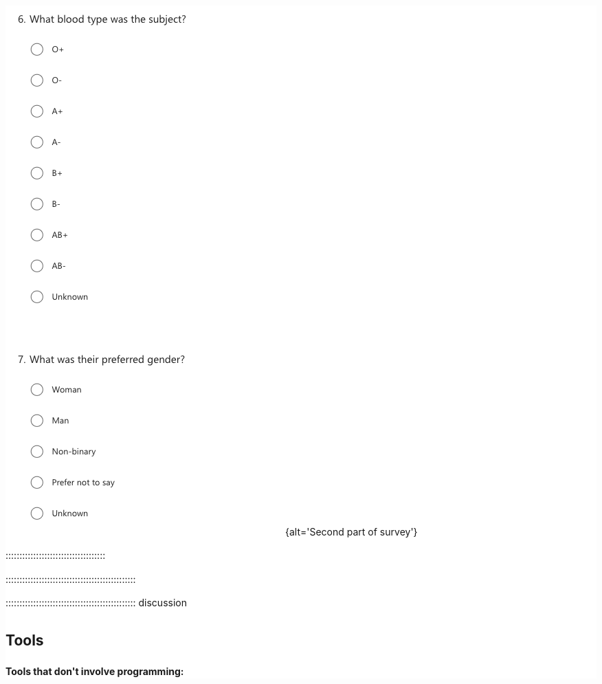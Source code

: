 ![](episodes/fig/ExampleSurvey2.png){alt='Second part of survey'}


:::::::::::::::::::::::::::::::::::: 

:::::::::::::::::::::::::::::::::::::::::::::::





:::::::::::::::::::::::::::::::::::::::::::::::  discussion

## Tools

#### Tools that don't involve programming:
